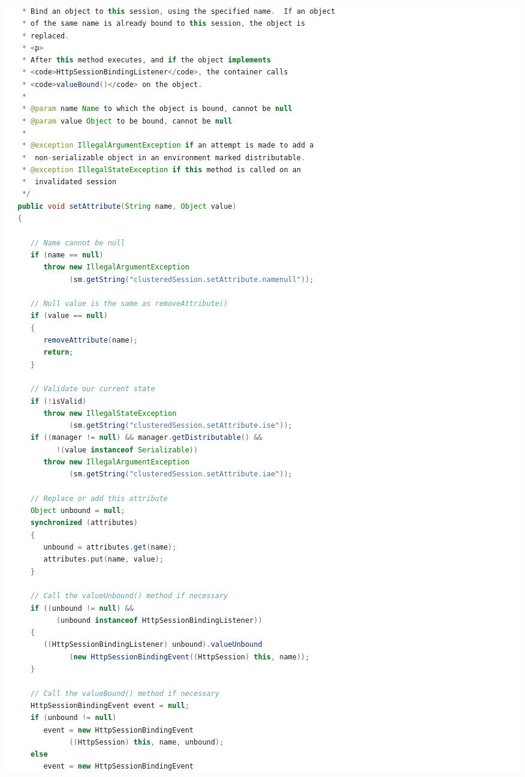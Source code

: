 ```java
    * Bind an object to this session, using the specified name.  If an object
    * of the same name is already bound to this session, the object is
    * replaced.
    * <p>
    * After this method executes, and if the object implements
    * <code>HttpSessionBindingListener</code>, the container calls
    * <code>valueBound()</code> on the object.
    *
    * @param name Name to which the object is bound, cannot be null
    * @param value Object to be bound, cannot be null
    *
    * @exception IllegalArgumentException if an attempt is made to add a
    *  non-serializable object in an environment marked distributable.
    * @exception IllegalStateException if this method is called on an
    *  invalidated session
    */
   public void setAttribute(String name, Object value)
   {

      // Name cannot be null
      if (name == null)
         throw new IllegalArgumentException
               (sm.getString("clusteredSession.setAttribute.namenull"));

      // Null value is the same as removeAttribute()
      if (value == null)
      {
         removeAttribute(name);
         return;
      }

      // Validate our current state
      if (!isValid)
         throw new IllegalStateException
               (sm.getString("clusteredSession.setAttribute.ise"));
      if ((manager != null) && manager.getDistributable() &&
            !(value instanceof Serializable))
         throw new IllegalArgumentException
               (sm.getString("clusteredSession.setAttribute.iae"));

      // Replace or add this attribute
      Object unbound = null;
      synchronized (attributes)
      {
         unbound = attributes.get(name);
         attributes.put(name, value);
      }

      // Call the valueUnbound() method if necessary
      if ((unbound != null) &&
            (unbound instanceof HttpSessionBindingListener))
      {
         ((HttpSessionBindingListener) unbound).valueUnbound
               (new HttpSessionBindingEvent((HttpSession) this, name));
      }

      // Call the valueBound() method if necessary
      HttpSessionBindingEvent event = null;
      if (unbound != null)
         event = new HttpSessionBindingEvent
               ((HttpSession) this, name, unbound);
      else
         event = new HttpSessionBindingEvent
```
